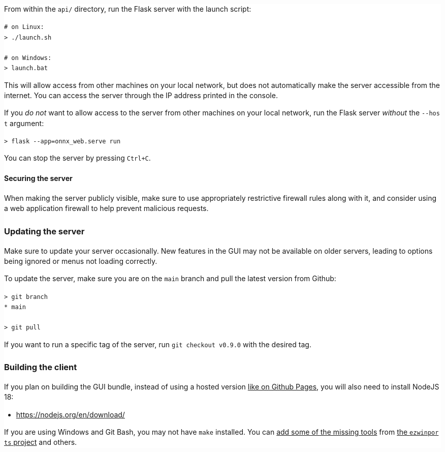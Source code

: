 From within the `api/` directory, run the Flask server with the launch script:

```shell
# on Linux:
> ./launch.sh

# on Windows:
> launch.bat
```

This will allow access from other machines on your local network, but does not automatically make the server
accessible from the internet. You can access the server through the IP address printed in the console.

If you _do not_ want to allow access to the server from other machines on your local network, run the Flask server
_without_ the `--host` argument:

```shell
> flask --app=onnx_web.serve run
```

You can stop the server by pressing `Ctrl+C`.

#### Securing the server

When making the server publicly visible, make sure to use appropriately restrictive firewall rules along with it, and
consider using a web application firewall to help prevent malicious requests.

### Updating the server

Make sure to update your server occasionally. New features in the GUI may not be available on older servers, leading to
options being ignored or menus not loading correctly.

To update the server, make sure you are on the `main` branch and pull the latest version from Github:

```shell
> git branch
* main

> git pull
```

If you want to run a specific tag of the server, run `git checkout v0.9.0` with the desired tag.

### Building the client

If you plan on building the GUI bundle, instead of using a hosted version [like on Github Pages](https://ssube.github.io/onnx-web),
you will also need to install NodeJS 18:

- https://nodejs.org/en/download/

If you are using Windows and Git Bash, you may not have `make` installed. You can [add some of the missing tools](https://gist.github.com/evanwill/0207876c3243bbb6863e65ec5dc3f058) from [the `ezwinports` project](https://sourceforge.net/projects/ezwinports/files/) and others.
